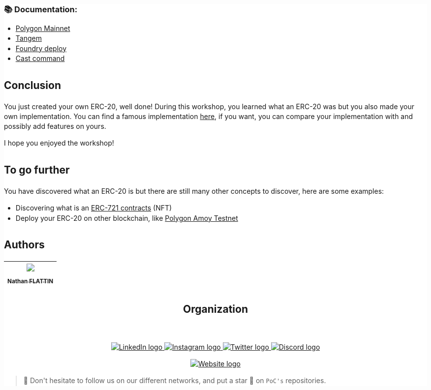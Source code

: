 ### 📚 **Documentation**:

- [Polygon Mainnet](https://polygon.technology/)
- [Tangem](https://tangem.com)
- [Foundry deploy](https://book.getfoundry.sh/forge/deploying)
- [Cast command](https://book.getfoundry.sh/cast/)

## Conclusion

You just created your own ERC-20, well done! During this workshop, you learned what an ERC-20 was but you also made your own implementation. You can find a famous implementation [here](https://github.com/OpenZeppelin/openzeppelin-contracts/blob/master/contracts/token/ERC20/ERC20.sol), if you want, you can compare your implementation with and possibly add features on yours.

I hope you enjoyed the workshop!

## To go further

You have discovered what an ERC-20 is but there are still many other concepts to discover, here are some examples:
- Discovering what is an [ERC-721 contracts](https://eips.ethereum.org/EIPS/eip-721) (NFT)
- Deploy your ERC-20 on other blockchain, like [Polygon Amoy Testnet](https://polygon.technology/blog/introducing-the-amoy-testnet-for-polygon-pos)

## Authors

| [<img src="https://github.com/Nfire2103.png" width=120><br><sub>Nathan FLATTIN</sub>](https://github.com/Nfire2103) |
| :-----------------------------------------------------------------------------------------------------------------: |
<h2 align=center>
Organization
</h2>
<br/>
<p align='center'>
    <a href="https://www.linkedin.com/company/pocinnovation/mycompany/">
        <img src="https://img.shields.io/badge/LinkedIn-0077B5?style=for-the-badge&logo=linkedin&logoColor=white" alt="LinkedIn logo">
    </a>
    <a href="https://www.instagram.com/pocinnovation/">
        <img src="https://img.shields.io/badge/Instagram-E4405F?style=for-the-badge&logo=instagram&logoColor=white" alt="Instagram logo"
>
    </a>
    <a href="https://twitter.com/PoCInnovation">
        <img src="https://img.shields.io/badge/Twitter-1DA1F2?style=for-the-badge&logo=twitter&logoColor=white" alt="Twitter logo">
    </a>
    <a href="https://discord.com/invite/Yqq2ADGDS7">
        <img src="https://img.shields.io/badge/Discord-7289DA?style=for-the-badge&logo=discord&logoColor=white" alt="Discord logo">
    </a>
</p>
<p align=center>
    <a href="https://www.poc-innovation.fr/">
        <img src="https://img.shields.io/badge/WebSite-1a2b6d?style=for-the-badge&logo=GitHub Sponsors&logoColor=white" alt="Website logo">
    </a>
</p>

> 🚀 Don't hesitate to follow us on our different networks, and put a star 🌟 on `PoC's` repositories.
